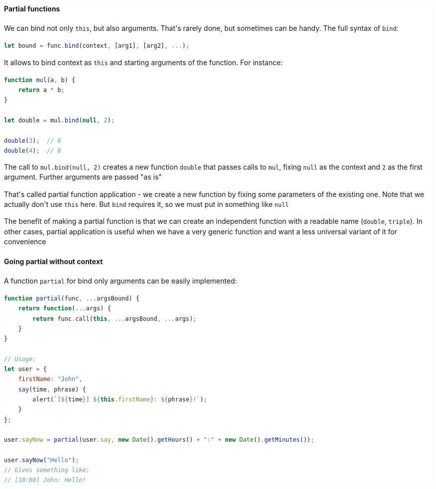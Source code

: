 

#### Partial functions

We can bind not only `this`, but also arguments. That's rarely done, but sometimes can be handy. The full syntax of `bind`:

```js
let bound = func.bind(context, [arg1], [arg2], ...);
```

It allows to bind context as `this` and starting arguments of the function. For instance:

```js
function mul(a, b) {
    return a * b;
}

let double = mul.bind(null, 2);

double(3);	// 6
double(4);	// 8
```

The call to `mul.bind(null, 2)` creates a new function `double` that passes calls to `mul`, fixing `null` as the context and `2` as the first argument. Further arguments are passed "as is"

That's called partial function application - we create a new function by fixing some parameters of the existing one. Note that we actually don't use `this` here. But `bind` requires it, so we must put in something like `null`

The benefit of making a partial function is that we can create an independent function with a readable name (`double`, `triple`). In other cases, partial application is useful when we have a very generic function and want a less universal variant of it for convenience



#### Going partial without context

A function `partial` for bind only arguments can be easily implemented:

```js
function partial(func, ...argsBound) {
    return function(...args) {
        return func.call(this, ...argsBound, ...args);
    }
}

// Usage:
let user = {
    firstName: "John",
    say(time, phrase) {
        alert(`[${time}] ${this.firstName}: ${phrase}!`);
    }
};

user.sayNow = partial(user.say, new Date().getHours() + ":" + new Date().getMinutes());

user.sayNow("Hello");
// Gives something like:
// [10:00] John: Hello!
```
